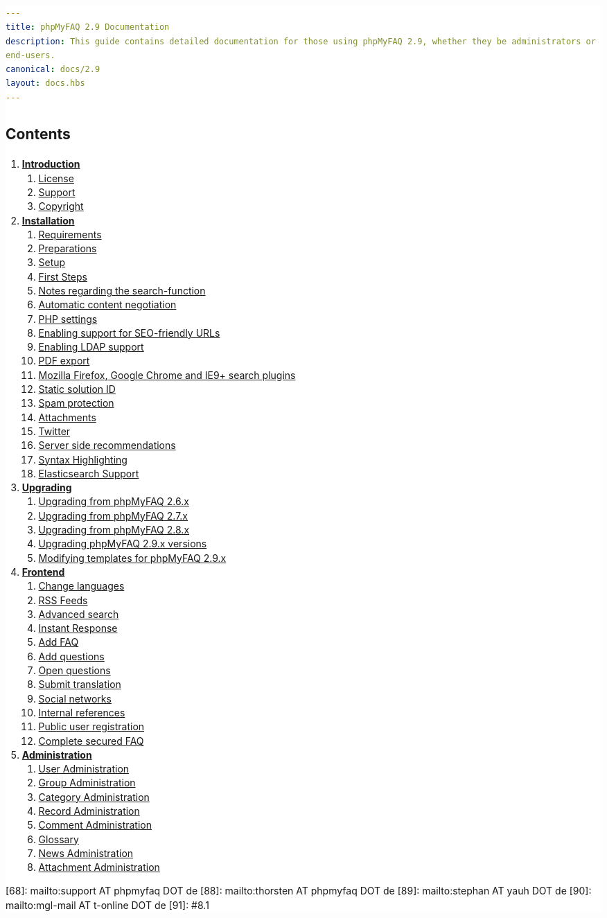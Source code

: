 ```yaml
---
title: phpMyFAQ 2.9 Documentation
description: This guide contains detailed documentation for those using phpMyFAQ 2.9, whether they be administrators or end-users.
canonical: docs/2.9
layout: docs.hbs
---
```


<a id="top"></a>

<h2 class="visuallyhidden">Contents</h2>

1.  **[Introduction][1]**
    1.  [License][2]
    2.  [Support][3]
    3.  [Copyright][4]
2.  **[Installation][5]**
    1.  [Requirements][6]
    2.  [Preparations][7]
    3.  [Setup][8]
    4.  [First Steps][9]
    5.  [Notes regarding the search-function][10]
    6.  [Automatic content negotiation][11]
    7.  [PHP settings][12]
    8.  [Enabling support for SEO-friendly URLs][13]
    9.  [Enabling LDAP support][14]
    10. [PDF export][15]
    11. [Mozilla Firefox, Google Chrome and IE9+ search plugins][16]
    12. [Static solution ID][17]
    13. [Spam protection][18]
    14. [Attachments][19]
    15. [Twitter][20]
    16. [Server side recommendations][21]
    17. [Syntax Highlighting][65]
    18. [Elasticsearch Support][66]
3.  **[Upgrading][22]**
    1.  [Upgrading from phpMyFAQ 2.6.x][23]
    2.  [Upgrading from phpMyFAQ 2.7.x][24]
    3.  [Upgrading from phpMyFAQ 2.8.x][25]
    4.  [Upgrading phpMyFAQ 2.9.x versions][26]
    5.  [Modifying templates for phpMyFAQ 2.9.x][27]
4.  **[Frontend][28]**
    1.  [Change languages][29]
    2.  [RSS Feeds][30]
    3.  [Advanced search][31]
    4.  [Instant Response][32]
    5.  [Add FAQ][33]
    6.  [Add questions][34]
    7.  [Open questions][35]
    8.  [Submit translation][36]
    9.  [Social networks][37]
    10. [Internal references][38]
    11. [Public user registration][39]
    12. [Complete secured FAQ][40]
5.  **[Administration][41]**
    1.  [User Administration][42]
    2.  [Group Administration][43]
    3.  [Category Administration][44]
    4.  [Record Administration][45]
    5.  [Comment Administration][46]
    6.  [Glossary][47]
    7.  [News Administration][48]
    8.  [Attachment Administration][49]

[1]: #1
[2]: #1.1
[3]: #1.2
[4]: #1.3
[5]: #2
[6]: #2.1
[7]: #2.2
[8]: #2.3
[9]: #2.4
[10]: #2.5
[11]: #2.6
[12]: #2.7
[13]: #2.8
[14]: #2.9
[15]: #2.10
[16]: #2.11
[17]: #2.12
[18]: #2.13
[19]: #2.14
[20]: #2.15
[21]: #2.16
[22]: #3
[23]: #3.1
[24]: #3.2
[25]: #3.3
[26]: #3.4
[27]: #3.5
[28]: #4
[29]: #4.1
[30]: #4.2
[31]: #4.3
[32]: #4.4
[33]: #4.5
[34]: #4.6
[35]: #4.7
[36]: #4.8
[37]: #4.9
[38]: #4.10
[39]: #4.11
[40]: #4.12
[41]: #5
[42]: #5.1
[43]: #5.2
[44]: #5.3
[45]: #5.4
[46]: #5.5
[47]: #5.6
[48]: #5.7
[49]: #5.8
[50]: #5.9
[51]: #5.10
[52]: #5.11
[53]: #5.12
[54]: #5.13
[55]: #6
[56]: #6.1
[57]: #6.2
[58]: #6.3
[59]: #7
[60]: #7.1
[61]: #8
[62]: #8.2
[63]: #9
[64]: #top
[65]: #2.17
[66]: #2.18
[68]: mailto:support AT phpmyfaq DOT de
[88]: mailto:thorsten AT phpmyfaq DOT de
[89]: mailto:stephan AT yauh DOT de
[90]: mailto:mgl-mail AT t-online DOT de
[91]: #8.1